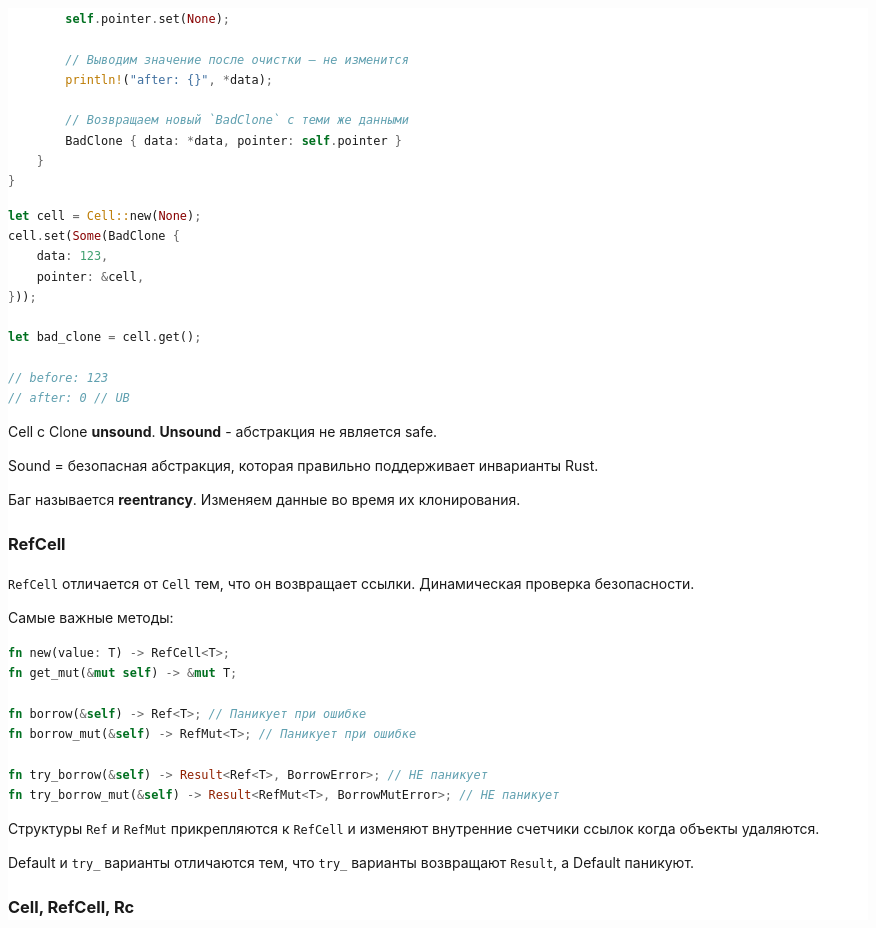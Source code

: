 ```rust
        self.pointer.set(None);

        // Выводим значение после очистки – не изменится
        println!("after: {}", *data);

        // Возвращаем новый `BadClone` с теми же данными
        BadClone { data: *data, pointer: self.pointer }
    }
}
```

```rust
let cell = Cell::new(None);
cell.set(Some(BadClone {
    data: 123,
    pointer: &cell,
}));

let bad_clone = cell.get();

// before: 123
// after: 0 // UB
```

Cell с Clone **unsound**. **Unsound** - абстракция не является safe.

Sound = безопасная абстракция, которая правильно поддерживает инварианты Rust.

Баг называется **reentrancy**. Изменяем данные во время их клонирования.

### RefCell

`RefCell` отличается от `Cell` тем, что он возвращает ссылки. Динамическая проверка безопасности.

Самые важные методы:

```rust
fn new(value: T) -> RefCell<T>;
fn get_mut(&mut self) -> &mut T;

fn borrow(&self) -> Ref<T>; // Паникует при ошибке
fn borrow_mut(&self) -> RefMut<T>; // Паникует при ошибке

fn try_borrow(&self) -> Result<Ref<T>, BorrowError>; // НЕ паникует
fn try_borrow_mut(&self) -> Result<RefMut<T>, BorrowMutError>; // НЕ паникует
```

Структуры `Ref` и `RefMut` прикрепляются к `RefCell` и изменяют внутренние счетчики ссылок когда объекты удаляются.

Default и `try_` варианты отличаются тем, что `try_` варианты возвращают `Result`, а Default паникуют.

### Cell, RefCell, Rc
